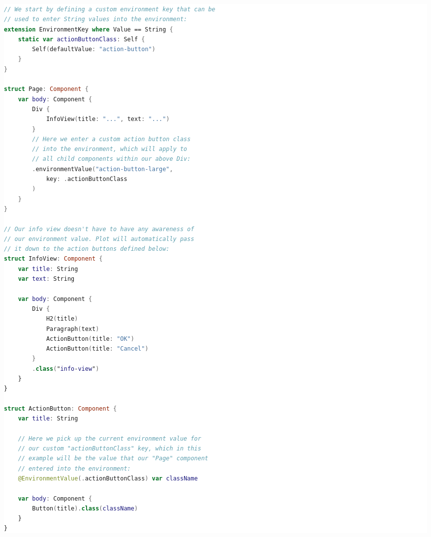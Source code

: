 ```swift
// We start by defining a custom environment key that can be
// used to enter String values into the environment:
extension EnvironmentKey where Value == String {
    static var actionButtonClass: Self {
        Self(defaultValue: "action-button")
    }
}

struct Page: Component {
    var body: Component {
        Div {
            InfoView(title: "...", text: "...")
        }
        // Here we enter a custom action button class
        // into the environment, which will apply to
        // all child components within our above Div:
        .environmentValue("action-button-large",
            key: .actionButtonClass
        )
    }
}

// Our info view doesn't have to have any awareness of
// our environment value. Plot will automatically pass
// it down to the action buttons defined below:
struct InfoView: Component {
    var title: String
    var text: String

    var body: Component {
        Div {
            H2(title)
            Paragraph(text)
            ActionButton(title: "OK")
            ActionButton(title: "Cancel")
        }
        .class("info-view")
    }
}

struct ActionButton: Component {
    var title: String

    // Here we pick up the current environment value for
    // our custom "actionButtonClass" key, which in this
    // example will be the value that our "Page" component
    // entered into the environment:
    @EnvironmentValue(.actionButtonClass) var className

    var body: Component {
        Button(title).class(className)
    }
}
```
